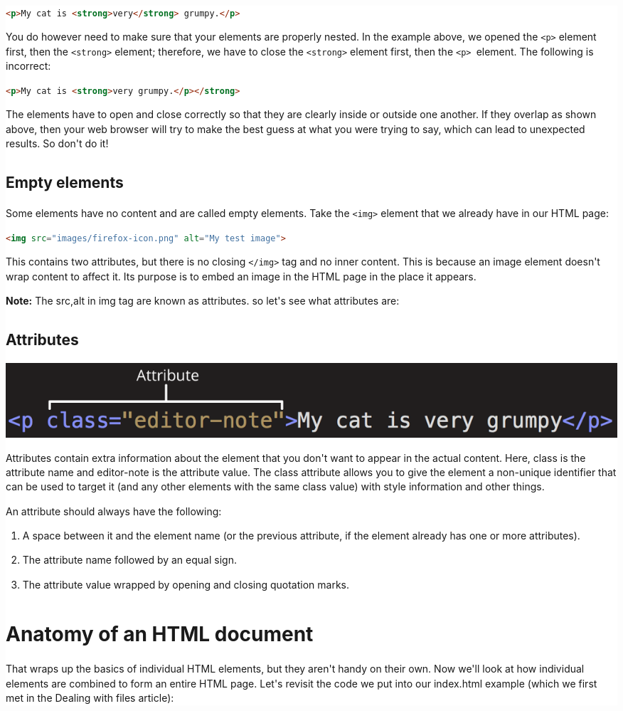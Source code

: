 ```html
<p>My cat is <strong>very</strong> grumpy.</p>
```

You do however need to make sure that your elements are properly nested. In the example above, we opened the ```<p>``` element first, then the ```<strong>``` element; therefore, we have to close the ```<strong>``` element first, then the ```<p> ```element. The following is incorrect:

```html
<p>My cat is <strong>very grumpy.</p></strong>
```

The elements have to open and close correctly so that they are clearly inside or outside one another. If they overlap as shown above, then your web browser will try to make the best guess at what you were trying to say, which can lead to unexpected results. So don't do it!

## Empty elements
Some elements have no content and are called empty elements. Take the ```<img>``` element that we already have in our HTML page:

```html
<img src="images/firefox-icon.png" alt="My test image">
```
This contains two attributes, but there is no closing ```</img>``` tag and no inner content. This is because an image element doesn't wrap content to affect it. Its purpose is to embed an image in the HTML page in the place it appears.

**Note:** The src,alt in img tag are known as attributes. so let's see what attributes are:

## Attributes

![Attributes](./Images/grumpy-cat-attribute-small.png)

Attributes contain extra information about the element that you don't want to appear in the actual content. Here, class is the attribute name and editor-note is the attribute value. The class attribute allows you to give the element a non-unique identifier that can be used to target it (and any other elements with the same class value) with style information and other things.

An attribute should always have the following:

1. A space between it and the element name (or the previous attribute, if the element already has one or more attributes).

2. The attribute name followed by an equal sign.
3. The attribute value wrapped by opening and closing quotation marks.

# Anatomy of an HTML document
That wraps up the basics of individual HTML elements, but they aren't handy on their own. Now we'll look at how individual elements are combined to form an entire HTML page. Let's revisit the code we put into our index.html example (which we first met in the Dealing with files article):

